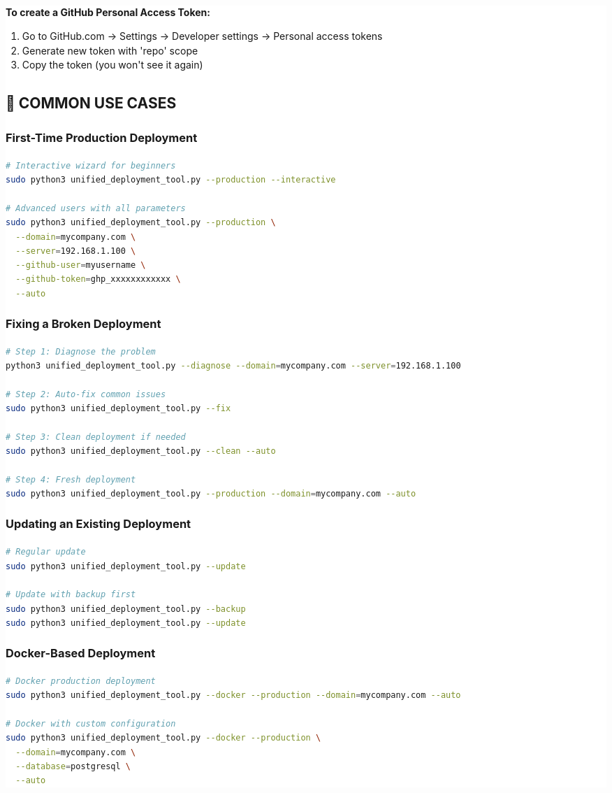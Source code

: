 **To create a GitHub Personal Access Token:**
1. Go to GitHub.com → Settings → Developer settings → Personal access tokens
2. Generate new token with 'repo' scope
3. Copy the token (you won't see it again)

## 📝 COMMON USE CASES

### First-Time Production Deployment

```bash
# Interactive wizard for beginners
sudo python3 unified_deployment_tool.py --production --interactive

# Advanced users with all parameters
sudo python3 unified_deployment_tool.py --production \
  --domain=mycompany.com \
  --server=192.168.1.100 \
  --github-user=myusername \
  --github-token=ghp_xxxxxxxxxxxx \
  --auto
```

### Fixing a Broken Deployment

```bash
# Step 1: Diagnose the problem
python3 unified_deployment_tool.py --diagnose --domain=mycompany.com --server=192.168.1.100

# Step 2: Auto-fix common issues
sudo python3 unified_deployment_tool.py --fix

# Step 3: Clean deployment if needed
sudo python3 unified_deployment_tool.py --clean --auto

# Step 4: Fresh deployment
sudo python3 unified_deployment_tool.py --production --domain=mycompany.com --auto
```

### Updating an Existing Deployment

```bash
# Regular update
sudo python3 unified_deployment_tool.py --update

# Update with backup first
sudo python3 unified_deployment_tool.py --backup
sudo python3 unified_deployment_tool.py --update
```

### Docker-Based Deployment

```bash
# Docker production deployment
sudo python3 unified_deployment_tool.py --docker --production --domain=mycompany.com --auto

# Docker with custom configuration
sudo python3 unified_deployment_tool.py --docker --production \
  --domain=mycompany.com \
  --database=postgresql \
  --auto
```
